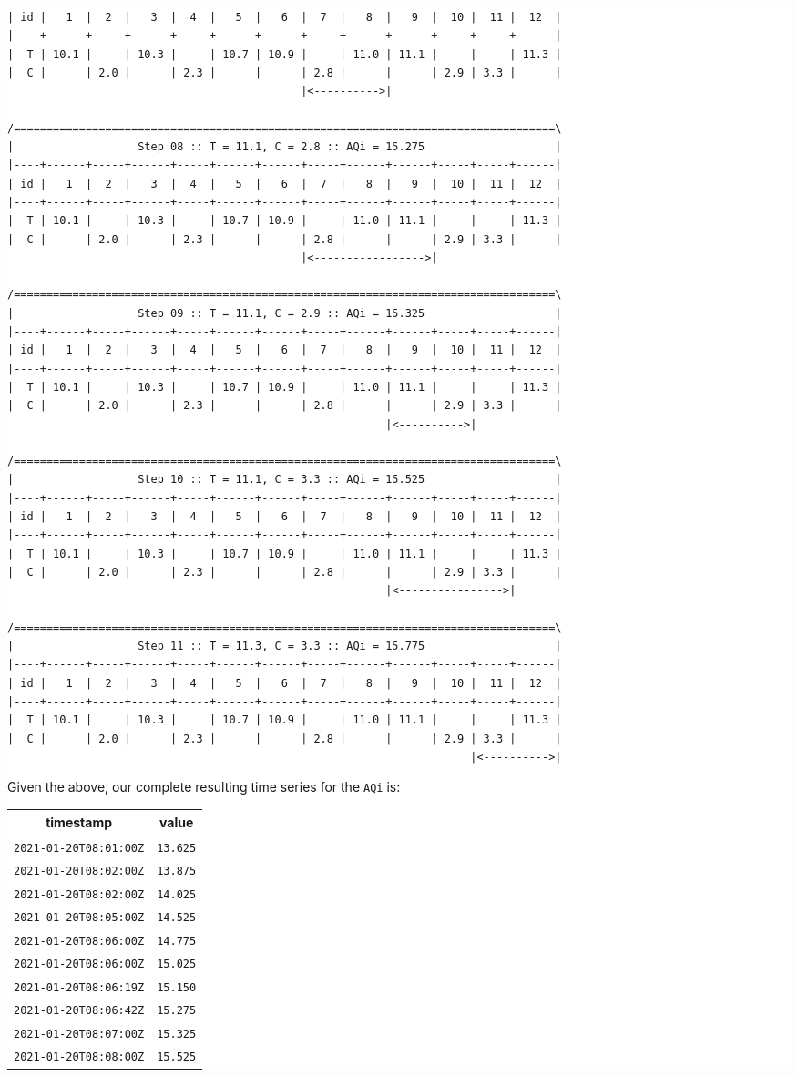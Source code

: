 ```
| id |   1  |  2  |   3  |  4  |   5  |   6  |  7  |   8  |   9  |  10 |  11 |  12  |
|----+------+-----+------+-----+------+------+-----+------+------+-----+-----+------|
|  T | 10.1 |     | 10.3 |     | 10.7 | 10.9 |     | 11.0 | 11.1 |     |     | 11.3 |
|  C |      | 2.0 |      | 2.3 |      |      | 2.8 |      |      | 2.9 | 3.3 |      |
                                             |<---------->|

/===================================================================================\
|                   Step 08 :: T = 11.1, C = 2.8 :: AQi = 15.275                    |
|----+------+-----+------+-----+------+------+-----+------+------+-----+-----+------|
| id |   1  |  2  |   3  |  4  |   5  |   6  |  7  |   8  |   9  |  10 |  11 |  12  |
|----+------+-----+------+-----+------+------+-----+------+------+-----+-----+------|
|  T | 10.1 |     | 10.3 |     | 10.7 | 10.9 |     | 11.0 | 11.1 |     |     | 11.3 |
|  C |      | 2.0 |      | 2.3 |      |      | 2.8 |      |      | 2.9 | 3.3 |      |
                                             |<----------------->|

/===================================================================================\
|                   Step 09 :: T = 11.1, C = 2.9 :: AQi = 15.325                    |
|----+------+-----+------+-----+------+------+-----+------+------+-----+-----+------|
| id |   1  |  2  |   3  |  4  |   5  |   6  |  7  |   8  |   9  |  10 |  11 |  12  |
|----+------+-----+------+-----+------+------+-----+------+------+-----+-----+------|
|  T | 10.1 |     | 10.3 |     | 10.7 | 10.9 |     | 11.0 | 11.1 |     |     | 11.3 |
|  C |      | 2.0 |      | 2.3 |      |      | 2.8 |      |      | 2.9 | 3.3 |      |
                                                          |<---------->|

/===================================================================================\
|                   Step 10 :: T = 11.1, C = 3.3 :: AQi = 15.525                    |
|----+------+-----+------+-----+------+------+-----+------+------+-----+-----+------|
| id |   1  |  2  |   3  |  4  |   5  |   6  |  7  |   8  |   9  |  10 |  11 |  12  |
|----+------+-----+------+-----+------+------+-----+------+------+-----+-----+------|
|  T | 10.1 |     | 10.3 |     | 10.7 | 10.9 |     | 11.0 | 11.1 |     |     | 11.3 |
|  C |      | 2.0 |      | 2.3 |      |      | 2.8 |      |      | 2.9 | 3.3 |      |
                                                          |<---------------->|

/===================================================================================\
|                   Step 11 :: T = 11.3, C = 3.3 :: AQi = 15.775                    |
|----+------+-----+------+-----+------+------+-----+------+------+-----+-----+------|
| id |   1  |  2  |   3  |  4  |   5  |   6  |  7  |   8  |   9  |  10 |  11 |  12  |
|----+------+-----+------+-----+------+------+-----+------+------+-----+-----+------|
|  T | 10.1 |     | 10.3 |     | 10.7 | 10.9 |     | 11.0 | 11.1 |     |     | 11.3 |
|  C |      | 2.0 |      | 2.3 |      |      | 2.8 |      |      | 2.9 | 3.3 |      |
                                                                       |<---------->|
```

Given the above, our complete resulting time series for the `AQi` is:

|        timestamp       |  value   |
|------------------------|----------|
| `2021-01-20T08:01:00Z` | `13.625` |
| `2021-01-20T08:02:00Z` | `13.875` |
| `2021-01-20T08:02:00Z` | `14.025` |
| `2021-01-20T08:05:00Z` | `14.525` |
| `2021-01-20T08:06:00Z` | `14.775` |
| `2021-01-20T08:06:00Z` | `15.025` |
| `2021-01-20T08:06:19Z` | `15.150` |
| `2021-01-20T08:06:42Z` | `15.275` |
| `2021-01-20T08:07:00Z` | `15.325` |
| `2021-01-20T08:08:00Z` | `15.525` |